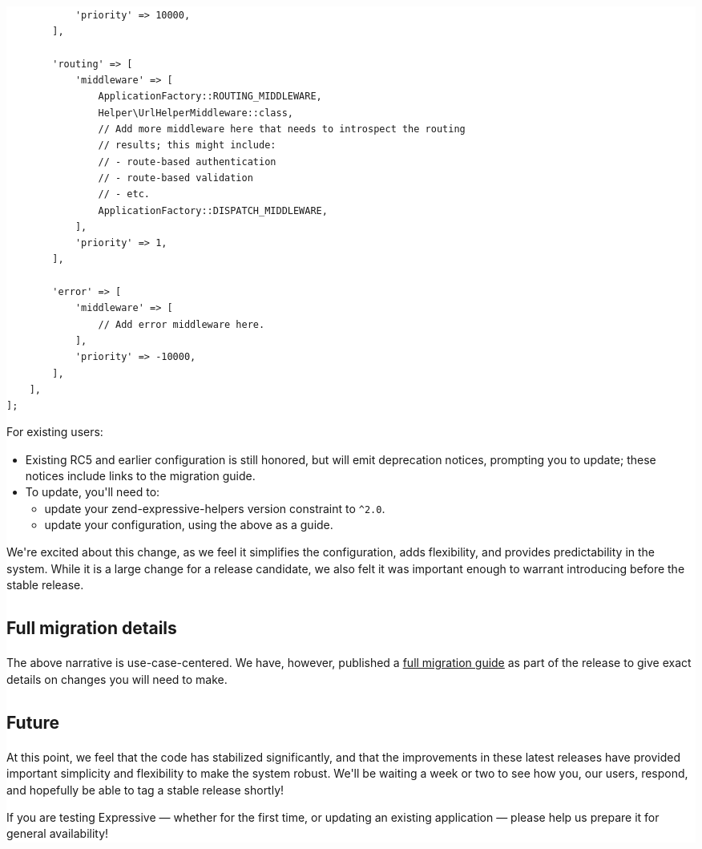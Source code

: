                 'priority' => 10000,
            ],

            'routing' => [
                'middleware' => [
                    ApplicationFactory::ROUTING_MIDDLEWARE,
                    Helper\UrlHelperMiddleware::class,
                    // Add more middleware here that needs to introspect the routing
                    // results; this might include:
                    // - route-based authentication
                    // - route-based validation
                    // - etc.
                    ApplicationFactory::DISPATCH_MIDDLEWARE,
                ],
                'priority' => 1,
            ],

            'error' => [
                'middleware' => [
                    // Add error middleware here.
                ],
                'priority' => -10000,
            ],
        ],
    ];


For existing users:

- Existing RC5 and earlier configuration is still honored, but will emit deprecation notices, prompting you to update; these notices include links to the migration guide.
- To update, you'll need to:
  - update your zend-expressive-helpers version constraint to `^2.0`.
  - update your configuration, using the above as a guide.

We're excited about this change, as we feel it simplifies the configuration, adds flexibility, and provides predictability in the system. While it is a large change for a release candidate, we also felt it was important enough to warrant introducing before the stable release.

Full migration details
----------------------

The above narrative is use-case-centered. We have, however, published a [full migration guide](http://zend-expressive.readthedocs.org/en/latest/migration/rc-to-v1/) as part of the release to give exact details on changes you will need to make.

Future
------

At this point, we feel that the code has stabilized significantly, and that the improvements in these latest releases have provided important simplicity and flexibility to make the system robust. We'll be waiting a week or two to see how you, our users, respond, and hopefully be able to tag a stable release shortly!

If you are testing Expressive — whether for the first time, or updating an existing application — please help us prepare it for general availability!
